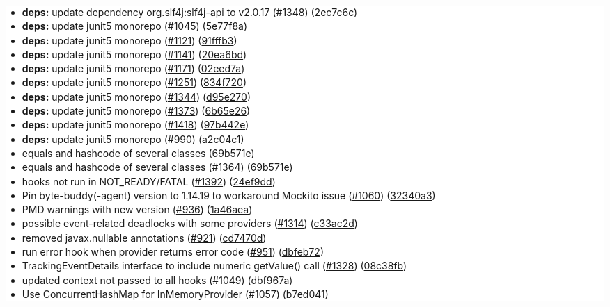 * **deps:** update dependency org.slf4j:slf4j-api to v2.0.17 ([#1348](https://github.com/open-feature/java-sdk/issues/1348)) ([2ec7c6c](https://github.com/open-feature/java-sdk/commit/2ec7c6c7ff704380fdfd8116378adf78734e4f2b))
* **deps:** update junit5 monorepo ([#1045](https://github.com/open-feature/java-sdk/issues/1045)) ([5e77f8a](https://github.com/open-feature/java-sdk/commit/5e77f8ad337fa3230a71db7d722cce01a50f654b))
* **deps:** update junit5 monorepo ([#1121](https://github.com/open-feature/java-sdk/issues/1121)) ([91fffb3](https://github.com/open-feature/java-sdk/commit/91fffb35600162454b0600017bfc33b920922455))
* **deps:** update junit5 monorepo ([#1141](https://github.com/open-feature/java-sdk/issues/1141)) ([20ea6bd](https://github.com/open-feature/java-sdk/commit/20ea6bd99dba350b41f730c548ce28aa6d7680c2))
* **deps:** update junit5 monorepo ([#1171](https://github.com/open-feature/java-sdk/issues/1171)) ([02eed7a](https://github.com/open-feature/java-sdk/commit/02eed7a32c250483348d04925fe6840420b968cb))
* **deps:** update junit5 monorepo ([#1251](https://github.com/open-feature/java-sdk/issues/1251)) ([834f720](https://github.com/open-feature/java-sdk/commit/834f72071806680353f42c750b04e36956736a9e))
* **deps:** update junit5 monorepo ([#1344](https://github.com/open-feature/java-sdk/issues/1344)) ([d95e270](https://github.com/open-feature/java-sdk/commit/d95e2706532259bd5739e5b4ea4813ef9f2196a6))
* **deps:** update junit5 monorepo ([#1373](https://github.com/open-feature/java-sdk/issues/1373)) ([6b65e26](https://github.com/open-feature/java-sdk/commit/6b65e26c7439895652c3f64f2b4a7307a7ca582e))
* **deps:** update junit5 monorepo ([#1418](https://github.com/open-feature/java-sdk/issues/1418)) ([97b442e](https://github.com/open-feature/java-sdk/commit/97b442ed6e8f2b99ca949ffd63e5cbf57718c796))
* **deps:** update junit5 monorepo ([#990](https://github.com/open-feature/java-sdk/issues/990)) ([a2c04c1](https://github.com/open-feature/java-sdk/commit/a2c04c1b23f18dbe45bb206749ddcf996e277dca))
* equals and hashcode of several classes ([69b571e](https://github.com/open-feature/java-sdk/commit/69b571eda73b6f43c99864420b8663ae54ebf0ad))
* equals and hashcode of several classes ([#1364](https://github.com/open-feature/java-sdk/issues/1364)) ([69b571e](https://github.com/open-feature/java-sdk/commit/69b571eda73b6f43c99864420b8663ae54ebf0ad))
* hooks not run in NOT_READY/FATAL ([#1392](https://github.com/open-feature/java-sdk/issues/1392)) ([24ef9dd](https://github.com/open-feature/java-sdk/commit/24ef9dd2903d01ec029b70cd1e39e71ffe327499))
* Pin byte-buddy(-agent) version to 1.14.19 to workaround Mockito issue ([#1060](https://github.com/open-feature/java-sdk/issues/1060)) ([32340a3](https://github.com/open-feature/java-sdk/commit/32340a3e0e11ce49c4405658f40568b04926264e))
* PMD warnings with new version ([#936](https://github.com/open-feature/java-sdk/issues/936)) ([1a46aea](https://github.com/open-feature/java-sdk/commit/1a46aea2422e6841a7909c01b8568450360477d7))
* possible event-related deadlocks with some providers ([#1314](https://github.com/open-feature/java-sdk/issues/1314)) ([c33ac2d](https://github.com/open-feature/java-sdk/commit/c33ac2d9b2e91b85fffb3c21653912fe82006351))
* removed javax.nullable annotations ([#921](https://github.com/open-feature/java-sdk/issues/921)) ([cd7470d](https://github.com/open-feature/java-sdk/commit/cd7470dd7acc8118132abe68eddb1b3832c8ecc9))
* run error hook when provider returns error code ([#951](https://github.com/open-feature/java-sdk/issues/951)) ([dbfeb72](https://github.com/open-feature/java-sdk/commit/dbfeb72bc5c1cda089384cf15f034c92f9d795c5))
* TrackingEventDetails interface to include numeric getValue() call ([#1328](https://github.com/open-feature/java-sdk/issues/1328)) ([08c38fb](https://github.com/open-feature/java-sdk/commit/08c38fb553d82a42682c3eb9239329f770063898))
* updated context not passed to all hooks ([#1049](https://github.com/open-feature/java-sdk/issues/1049)) ([dbf967a](https://github.com/open-feature/java-sdk/commit/dbf967a860d38f4b76bb6d47b6507e87669fa59a))
* Use ConcurrentHashMap for InMemoryProvider ([#1057](https://github.com/open-feature/java-sdk/issues/1057)) ([b7ed041](https://github.com/open-feature/java-sdk/commit/b7ed041eed19a7a872c2c73f18163f616ec146c2))

